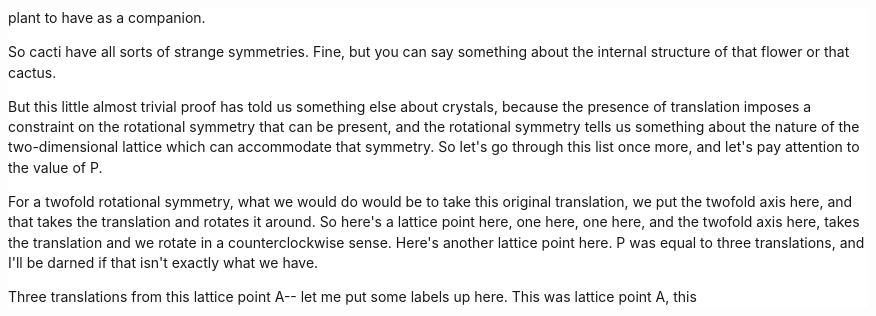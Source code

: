   <span m='914730'>plant</span> <span m='915100'>to</span> <span m='915180'>have</span>
  <span m='915460'>as</span> <span m='915590'>a</span> <span m='915690'>companion.</span>
  </p><p><span m='917230'>So</span> <span m='917490'>cacti</span> <span m='918000'>have</span>
  <span m='918210'>all</span> <span m='918320'>sorts</span> <span m='918660'>of</span>
  <span m='918790'>strange</span> <span m='919200'>symmetries.</span> <span m='921740'>Fine,</span>
  <span m='922320'>but</span> <span m='922490'>you</span> <span m='922620'>can</span>
  <span m='922770'>say</span> <span m='923040'>something</span> <span m='923490'>about</span>
  <span m='923780'>the</span> <span m='923970'>internal</span> <span m='924420'>structure</span>
  <span m='924690'>of</span> <span m='924960'>that</span> <span m='925210'>flower</span>
  <span m='925900'>or</span> <span m='926160'>that</span> <span m='926430'>cactus.</span>
  </p><p><span m='929990'>But</span> <span m='930250'>this</span> <span m='931430'>little</span>
  <span m='932990'>almost</span> <span m='933810'>trivial</span> <span m='934360'>proof</span>
  <span m='935150'>has</span> <span m='935460'>told</span> <span m='935800'>us</span>
  <span m='935950'>something</span> <span m='936390'>else</span> <span m='936660'>about</span>
  <span m='936960'>crystals,</span> <span m='938460'>because</span> <span m='939420'>the</span>
  <span m='939530'>presence</span> <span m='940050'>of</span> <span m='940200'>translation</span>
  <span m='941140'>imposes</span> <span m='941930'>a</span> <span m='942010'>constraint</span>
  <span m='942610'>on</span> <span m='942760'>the</span> <span m='942840'>rotational</span>
  <span m='943500'>symmetry</span> <span m='944060'>that</span> <span m='944340'>can</span>
  <span m='944520'>be</span> <span m='944690'>present,</span> <span m='946800'>and</span>
  <span m='949590'>the</span> <span m='949820'>rotational</span> <span m='950510'>symmetry</span>
  <span m='951650'>tells</span> <span m='952090'>us</span> <span m='952260'>something</span>
  <span m='952730'>about</span> <span m='953270'>the</span> <span m='953420'>nature</span>
  <span m='953940'>of</span> <span m='954250'>the</span> <span m='954490'>two-dimensional</span>
  <span m='955210'>lattice</span> <span m='955700'>which</span> <span m='955930'>can</span>
  <span m='956080'>accommodate</span> <span m='956700'>that</span> <span m='956890'>symmetry.</span>
  <span m='957650'>So</span> <span m='957840'>let's</span> <span m='958140'>go</span>
  <span m='958950'>through</span> <span m='959150'>this</span> <span m='959350'>list</span>
  <span m='959670'>once</span> <span m='959930'>more,</span> <span m='960610'>and</span>
  <span m='960780'>let's</span> <span m='961080'>pay</span> <span m='961330'>attention</span>
  <span m='962010'>to</span> <span m='962130'>the</span> <span m='962260'>value</span>
  <span m='962760'>of</span> <span m='962920'>P.</span> </p><p><span m='964790'>For</span>
  <span m='965150'>a</span> <span m='965300'>twofold</span> <span m='965830'>rotational</span>
  <span m='966500'>symmetry,</span> <span m='968906'>what</span> <span m='969350'>we</span>
  <span m='969560'>would</span> <span m='969730'>do</span> <span m='970160'>would</span>
  <span m='970380'>be</span> <span m='970580'>to</span> <span m='970710'>take</span>
  <span m='971110'>this</span> <span m='971380'>original</span> <span m='971870'>translation,</span>
  <span m='973150'>we</span> <span m='973530'>put</span> <span m='973770'>the</span>
  <span m='973880'>twofold</span> <span m='974400'>axis</span> <span m='974770'>here,</span>
  <span m='976220'>and</span> <span m='976720'>that</span> <span m='976980'>takes</span>
  <span m='977240'>the</span> <span m='977340'>translation</span> <span m='978150'>and</span>
  <span m='978300'>rotates</span> <span m='978830'>it</span> <span m='978900'>around.</span>
  <span m='979610'>So</span> <span m='979840'>here's</span> <span m='980130'>a</span>
  <span m='980180'>lattice</span> <span m='980560'>point</span> <span m='980800'>here,</span>
  <span m='981540'>one</span> <span m='981800'>here,</span> <span m='982360'>one</span>
  <span m='982710'>here,</span> <span m='983210'>and</span> <span m='983540'>the</span>
  <span m='983670'>twofold</span> <span m='984180'>axis</span> <span m='984560'>here,</span>
  <span m='985210'>takes</span> <span m='985520'>the</span> <span m='985620'>translation</span>
  <span m='986000'>and</span> <span m='986380'>we</span> <span m='986530'>rotate</span>
  <span m='987110'>in</span> <span m='987220'>a</span> <span m='987620'>counterclockwise</span>
  <span m='988170'>sense.</span> <span m='989080'>Here's</span> <span m='989330'>another</span>
  <span m='989660'>lattice</span> <span m='990040'>point</span> <span m='990320'>here.</span>
  <span m='991360'>P</span> <span m='991950'>was</span> <span m='992210'>equal</span>
  <span m='992850'>to</span> <span m='993510'>three</span> <span m='994040'>translations,</span>
  <span m='997010'>and</span> <span m='997160'>I'll</span> <span m='997330'>be</span>
  <span m='997460'>darned</span> <span m='997780'>if</span> <span m='998100'>that</span>
  <span m='998330'>isn't</span> <span m='998630'>exactly</span> <span m='999200'>what</span>
  <span m='999420'>we</span> <span m='999550'>have.</span> </p><p><span m='1000780'>Three</span>
  <span m='1001090'>translations</span> <span m='1001970'>from</span> <span m='1002110'>this</span>
  <span m='1002360'>lattice</span> <span m='1002810'>point</span> <span m='1003025'>A--</span>
  <span m='1004005'>let me</span> <span m='1004340'>put</span> <span m='1004610'>some</span>
  <span m='1004770'>labels</span> <span m='1005200'>up</span> <span m='1005370'>here.</span>
  <span m='1005960'>This</span> <span m='1006160'>was</span> <span m='1006370'>lattice</span>
  <span m='1006710'>point</span> <span m='1006960'>A,</span> <span m='1008340'>this</span>